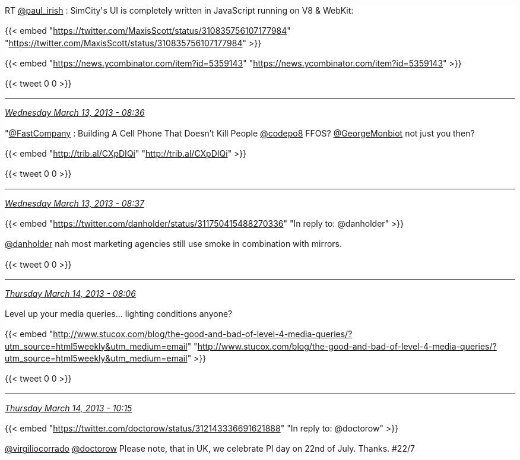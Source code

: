 RT [@paul_irish](https://twitter.com/@paul_irish) : SimCity's UI is completely written in JavaScript running on V8 &amp; WebKit:  

{{< embed "https://twitter.com/MaxisScott/status/310835756107177984" "https://twitter.com/MaxisScott/status/310835756107177984" >}}


{{< embed "https://news.ycombinator.com/item?id=5359143" "https://news.ycombinator.com/item?id=5359143" >}}


{{< tweet 0 0 >}}

---

<p><a id="311757759605530624" href="#311757759605530624"><em title="2013-03-13T08:36:56.000+00:00">Wednesday March 13, 2013 - 08:36</em></a></p>
      
"[@FastCompany](https://twitter.com/@FastCompany) : Building A Cell Phone That Doesn’t Kill People  [@codepo8](https://twitter.com/@codepo8)  FFOS? [@GeorgeMonbiot](https://twitter.com/@GeorgeMonbiot)  not just you then?

{{< embed "http://trib.al/CXpDIQi" "http://trib.al/CXpDIQi" >}}


{{< tweet 0 0 >}}

---

<p><a id="311758004154417152" href="#311758004154417152"><em title="2013-03-13T08:37:55.000+00:00">Wednesday March 13, 2013 - 08:37</em></a></p>
      
{{< embed "https://twitter.com/danholder/status/311750415488270336" "In reply to: @danholder" >}}


[@danholder](https://twitter.com/@danholder)  nah most marketing agencies still use smoke in combination with mirrors.

{{< tweet 0 0 >}}

---

<p><a id="312112387492818944" href="#312112387492818944"><em title="2013-03-14T08:06:06.000+00:00">Thursday March 14, 2013 - 08:06</em></a></p>
      
Level up your media queries... lighting conditions anyone? 

{{< embed "http://www.stucox.com/blog/the-good-and-bad-of-level-4-media-queries/?utm_source=html5weekly&utm_medium=email" "http://www.stucox.com/blog/the-good-and-bad-of-level-4-media-queries/?utm_source=html5weekly&utm_medium=email" >}}


{{< tweet 0 0 >}}

---

<p><a id="312144850717929472" href="#312144850717929472"><em title="2013-03-14T10:15:06.000+00:00">Thursday March 14, 2013 - 10:15</em></a></p>
      
{{< embed "https://twitter.com/doctorow/status/312143336691621888" "In reply to: @doctorow" >}}


[@virgiliocorrado](https://twitter.com/@virgiliocorrado)  [@doctorow](https://twitter.com/@doctorow)  Please note, that in UK, we celebrate PI day on 22nd of July. Thanks. #22/7
